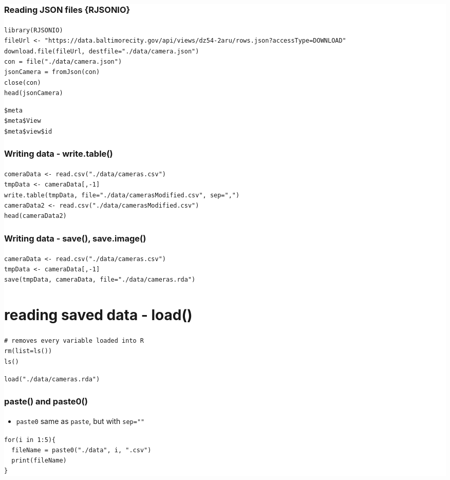 ### Reading JSON files {RJSONIO}

```
library(RJSONIO)
fileUrl <- "https://data.baltimorecity.gov/api/views/dz54-2aru/rows.json?accessType=DOWNLOAD"
download.file(fileUrl, destfile="./data/camera.json")
con = file("./data/camera.json")
jsonCamera = fromJson(con)
close(con)
head(jsonCamera)
```
```
$meta
$meta$View
$meta$view$id
```

### Writing data - write.table()
```
comeraData <- read.csv("./data/cameras.csv")
tmpData <- cameraData[,-1]
write.table(tmpData, file="./data/camerasModified.csv", sep=",")
cameraData2 <- read.csv("./data/camerasModified.csv")
head(cameraData2)
```

### Writing data - save(), save.image()
```
cameraData <- read.csv("./data/cameras.csv")
tmpData <- cameraData[,-1]
save(tmpData, cameraData, file="./data/cameras.rda")
```

# reading saved data - load()
```
# removes every variable loaded into R
rm(list=ls())
ls()
```

```
load("./data/cameras.rda")
```

### paste() and paste0()
* `paste0` same as `paste`, but with `sep=""`

```
for(i in 1:5){
  fileName = paste0("./data", i, ".csv")
  print(fileName)
}

```
